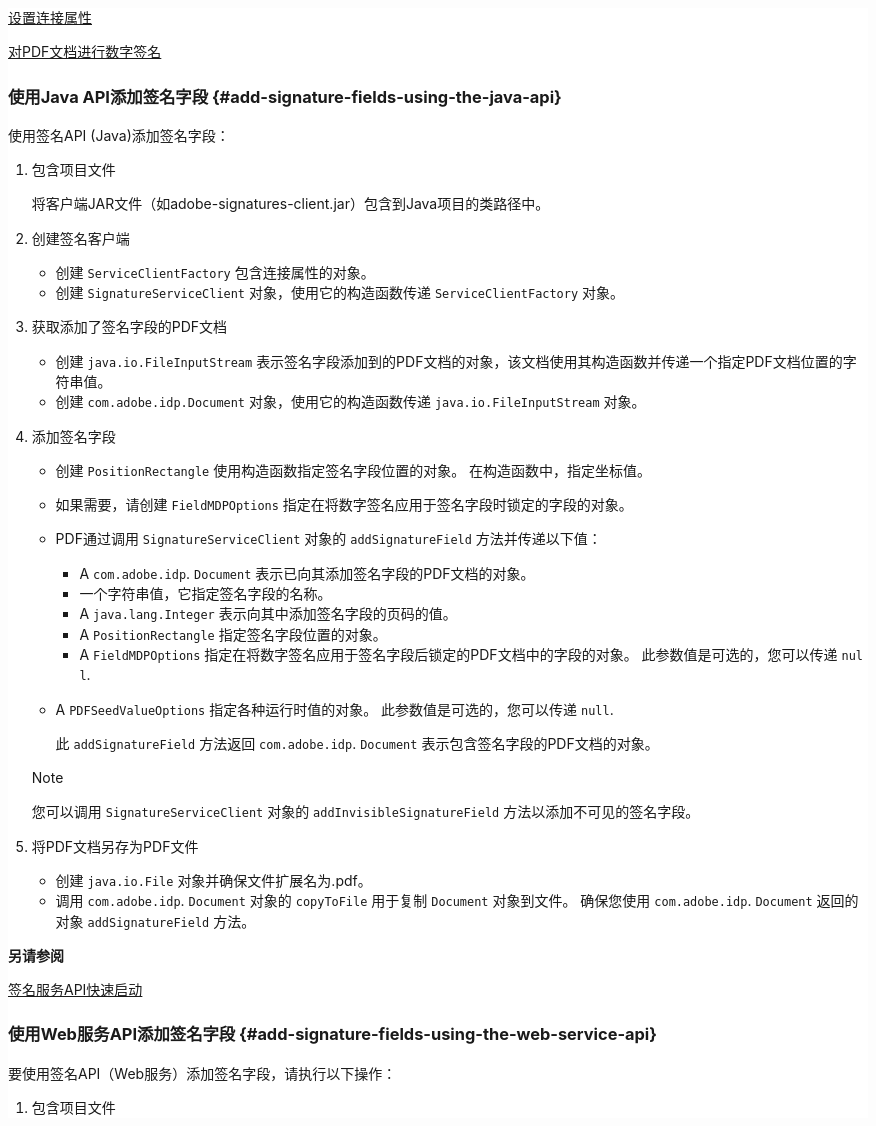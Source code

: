 [设置连接属性](/help/forms/developing/invoking-aem-forms-using-java.md#setting-connection-properties)

[对PDF文档进行数字签名](digitally-signing-certifying-documents.md#digitally-signing-pdf-documents)

### 使用Java API添加签名字段 {#add-signature-fields-using-the-java-api}

使用签名API (Java)添加签名字段：

1. 包含项目文件

   将客户端JAR文件（如adobe-signatures-client.jar）包含到Java项目的类路径中。

1. 创建签名客户端

   * 创建 `ServiceClientFactory` 包含连接属性的对象。
   * 创建 `SignatureServiceClient` 对象，使用它的构造函数传递 `ServiceClientFactory` 对象。

1. 获取添加了签名字段的PDF文档

   * 创建 `java.io.FileInputStream` 表示签名字段添加到的PDF文档的对象，该文档使用其构造函数并传递一个指定PDF文档位置的字符串值。
   * 创建 `com.adobe.idp.Document` 对象，使用它的构造函数传递 `java.io.FileInputStream` 对象。

1. 添加签名字段

   * 创建 `PositionRectangle` 使用构造函数指定签名字段位置的对象。 在构造函数中，指定坐标值。
   * 如果需要，请创建 `FieldMDPOptions` 指定在将数字签名应用于签名字段时锁定的字段的对象。
   * PDF通过调用 `SignatureServiceClient` 对象的 `addSignatureField` 方法并传递以下值：

      * A `com.adobe.idp`. `Document` 表示已向其添加签名字段的PDF文档的对象。
      * 一个字符串值，它指定签名字段的名称。
      * A `java.lang.Integer` 表示向其中添加签名字段的页码的值。
      * A `PositionRectangle` 指定签名字段位置的对象。
      * A `FieldMDPOptions` 指定在将数字签名应用于签名字段后锁定的PDF文档中的字段的对象。 此参数值是可选的，您可以传递 `null`.

   * A `PDFSeedValueOptions` 指定各种运行时值的对象。 此参数值是可选的，您可以传递 `null`.

     此 `addSignatureField` 方法返回 `com.adobe.idp`. `Document` 表示包含签名字段的PDF文档的对象。

   >[!NOTE]
   >
   >您可以调用 `SignatureServiceClient` 对象的 `addInvisibleSignatureField` 方法以添加不可见的签名字段。

1. 将PDF文档另存为PDF文件

   * 创建 `java.io.File` 对象并确保文件扩展名为.pdf。
   * 调用 `com.adobe.idp`. `Document` 对象的 `copyToFile` 用于复制 `Document` 对象到文件。 确保您使用 `com.adobe.idp`. `Document` 返回的对象 `addSignatureField` 方法。

**另请参阅**

[签名服务API快速启动](/help/forms/developing/signature-service-java-api-quick.md#signature-service-java-api-quick-start-soap)

### 使用Web服务API添加签名字段 {#add-signature-fields-using-the-web-service-api}

要使用签名API（Web服务）添加签名字段，请执行以下操作：

1. 包含项目文件

